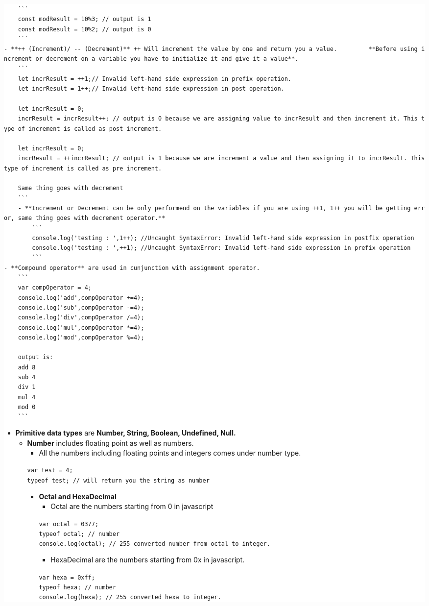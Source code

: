         ```
        const modResult = 10%3; // output is 1
        const modResult = 10%2; // output is 0
        ```
    - **++ (Increment)/ -- (Decrement)** ++ Will increment the value by one and return you a value.         **Before using increment or decrement on a variable you have to initialize it and give it a value**.
        ```
        let incrResult = ++1;// Invalid left-hand side expression in prefix operation.
        let incrResult = 1++;// Invalid left-hand side expression in post operation.

        let incrResult = 0;
        incrResult = incrResult++; // output is 0 because we are assigning value to incrResult and then increment it. This type of increment is called as post increment.

        let incrResult = 0;
        incrResult = ++incrResult; // output is 1 because we are increment a value and then assigning it to incrResult. This type of increment is called as pre increment. 

        Same thing goes with decrement 
        ```
        - **Increment or Decrement can be only performend on the variables if you are using ++1, 1++ you will be getting error, same thing goes with decrement operator.**
            ```
            console.log('testing : ',1++); //Uncaught SyntaxError: Invalid left-hand side expression in postfix operation
            console.log('testing : ',++1); //Uncaught SyntaxError: Invalid left-hand side expression in prefix operation
            ```
    - **Compound operator** are used in cunjunction with assignment operator.
        ```
        var compOperator = 4;
        console.log('add',compOperator +=4);
        console.log('sub',compOperator -=4);
        console.log('div',compOperator /=4);
        console.log('mul',compOperator *=4);
        console.log('mod',compOperator %=4);

        output is:
        add 8
        sub 4
        div 1
        mul 4
        mod 0
        ```
- **Primitive data types** are **Number, String, Boolean, Undefined, Null.**
    - **Number** includes floating point as well as numbers.
        - All the numbers including floating points and integers comes under number type.
        ```
        var test = 4;
        typeof test; // will return you the string as number
        ```
        - **Octal and HexaDecimal**
            - Octal are the numbers starting from 0 in javascript
            ```
            var octal = 0377;
            typeof octal; // number
            console.log(octal); // 255 converted number from octal to integer.
            ```
            - HexaDecimal are the numbers starting from 0x in javascript.
            ```
            var hexa = 0xff;
            typeof hexa; // number
            console.log(hexa); // 255 converted hexa to integer.
            ```